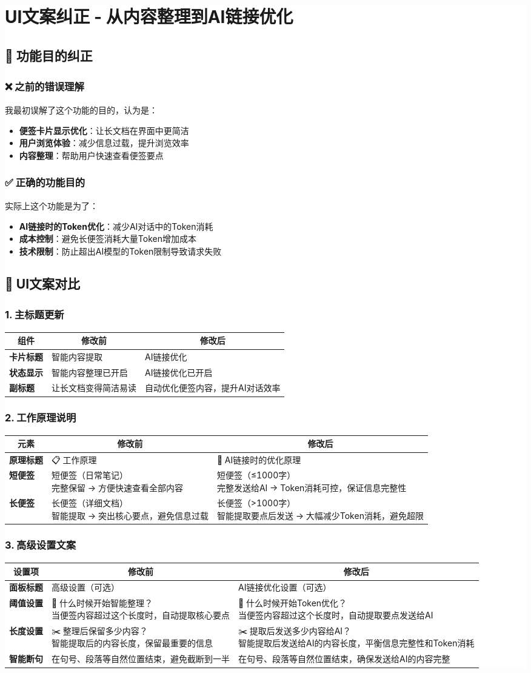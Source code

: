 # UI文案纠正 - 从内容整理到AI链接优化

## 🎯 功能目的纠正

### ❌ 之前的错误理解
我最初误解了这个功能的目的，认为是：
- **便签卡片显示优化**：让长文档在界面中更简洁
- **用户浏览体验**：减少信息过载，提升浏览效率
- **内容整理**：帮助用户快速查看便签要点

### ✅ 正确的功能目的
实际上这个功能是为了：
- **AI链接时的Token优化**：减少AI对话中的Token消耗
- **成本控制**：避免长便签消耗大量Token增加成本
- **技术限制**：防止超出AI模型的Token限制导致请求失败

## 📝 UI文案对比

### 1. 主标题更新

| 组件 | 修改前 | 修改后 |
|------|--------|--------|
| **卡片标题** | 智能内容提取 | AI链接优化 |
| **状态显示** | 智能内容整理已开启 | AI链接优化已开启 |
| **副标题** | 让长文档变得简洁易读 | 自动优化便签内容，提升AI对话效率 |

### 2. 工作原理说明

| 元素 | 修改前 | 修改后 |
|------|--------|--------|
| **原理标题** | 📋 工作原理 | 🔗 AI链接时的优化原理 |
| **短便签** | 短便签（日常笔记）<br/>完整保留 → 方便快速查看全部内容 | 短便签（≤1000字）<br/>完整发送给AI → Token消耗可控，保证信息完整性 |
| **长便签** | 长便签（详细文档）<br/>智能提取 → 突出核心要点，避免信息过载 | 长便签（>1000字）<br/>智能提取要点后发送 → 大幅减少Token消耗，避免超限 |

### 3. 高级设置文案

| 设置项 | 修改前 | 修改后 |
|--------|--------|--------|
| **面板标题** | 高级设置（可选） | AI链接优化设置（可选） |
| **阈值设置** | 🎯 什么时候开始智能整理？<br/>当便签内容超过这个长度时，自动提取核心要点 | 🎯 什么时候开始Token优化？<br/>当便签内容超过这个长度时，自动提取要点发送给AI |
| **长度设置** | ✂️ 整理后保留多少内容？<br/>智能提取后的内容长度，保留最重要的信息 | ✂️ 提取后发送多少内容给AI？<br/>智能提取后发送给AI的内容长度，平衡信息完整性和Token消耗 |
| **智能断句** | 在句号、段落等自然位置结束，避免截断到一半 | 在句号、段落等自然位置结束，确保发送给AI的内容完整 |
